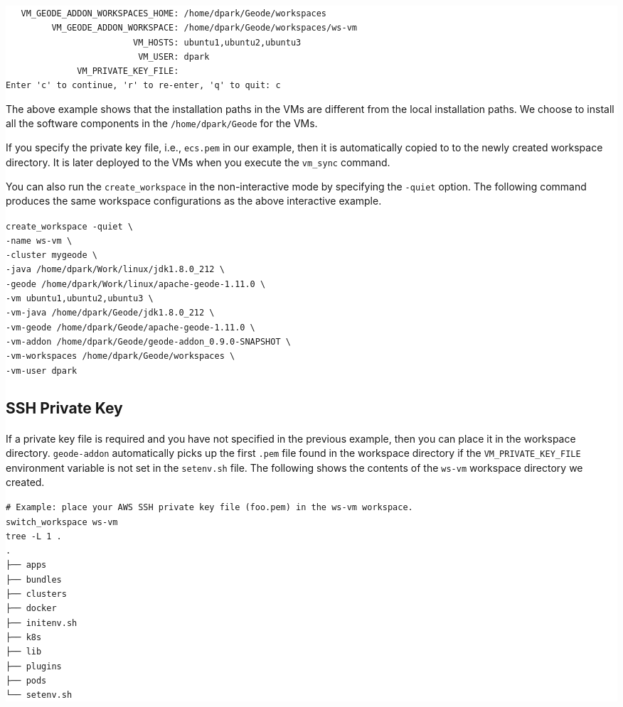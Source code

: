 ```console
   VM_GEODE_ADDON_WORKSPACES_HOME: /home/dpark/Geode/workspaces
         VM_GEODE_ADDON_WORKSPACE: /home/dpark/Geode/workspaces/ws-vm
                         VM_HOSTS: ubuntu1,ubuntu2,ubuntu3
                          VM_USER: dpark
              VM_PRIVATE_KEY_FILE:
Enter 'c' to continue, 'r' to re-enter, 'q' to quit: c  
```

The above example shows that the installation paths in the VMs are different from the local installation paths. We choose to install all the software components in the `/home/dpark/Geode` for the VMs.

If you specify the private key file, i.e., `ecs.pem` in our example, then it is automatically copied to to the newly created workspace directory. It is later deployed to the VMs when you execute the `vm_sync` command.

You can also run the `create_workspace` in the non-interactive mode by specifying the `-quiet` option. The following command produces the same workspace configurations as the above interactive example.

```console
create_workspace -quiet \
-name ws-vm \
-cluster mygeode \
-java /home/dpark/Work/linux/jdk1.8.0_212 \
-geode /home/dpark/Work/linux/apache-geode-1.11.0 \
-vm ubuntu1,ubuntu2,ubuntu3 \
-vm-java /home/dpark/Geode/jdk1.8.0_212 \
-vm-geode /home/dpark/Geode/apache-geode-1.11.0 \
-vm-addon /home/dpark/Geode/geode-addon_0.9.0-SNAPSHOT \
-vm-workspaces /home/dpark/Geode/workspaces \
-vm-user dpark
```

## SSH Private Key

If a private key file is required and you have not specified in the previous example, then you can place it in the workspace directory. `geode-addon` automatically picks up the first `.pem` file found in the workspace directory if the `VM_PRIVATE_KEY_FILE` environment variable is not set in the `setenv.sh` file. The following shows the contents of the `ws-vm` workspace directory we created.

```console
# Example: place your AWS SSH private key file (foo.pem) in the ws-vm workspace.
switch_workspace ws-vm
tree -L 1 .
.
├── apps
├── bundles
├── clusters
├── docker
├── initenv.sh
├── k8s
├── lib
├── plugins
├── pods
└── setenv.sh
```
